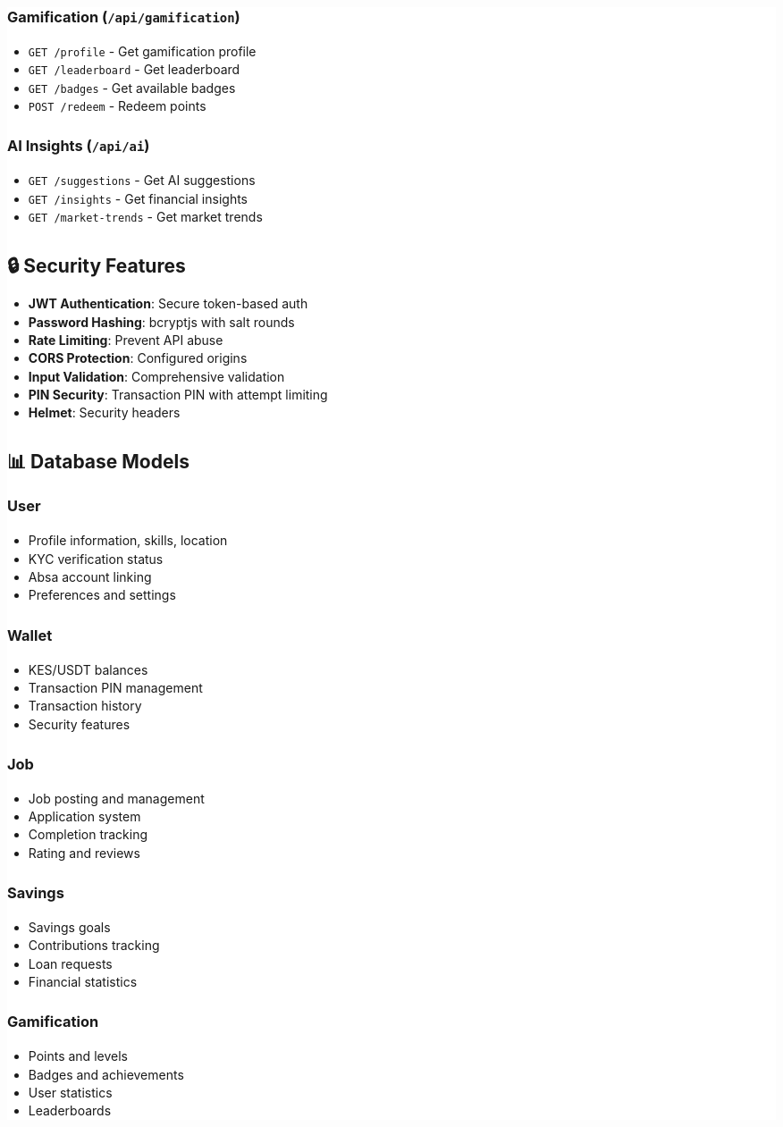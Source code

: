 ### Gamification (`/api/gamification`)
- `GET /profile` - Get gamification profile
- `GET /leaderboard` - Get leaderboard
- `GET /badges` - Get available badges
- `POST /redeem` - Redeem points

### AI Insights (`/api/ai`)
- `GET /suggestions` - Get AI suggestions
- `GET /insights` - Get financial insights
- `GET /market-trends` - Get market trends

## 🔒 Security Features

- **JWT Authentication**: Secure token-based auth
- **Password Hashing**: bcryptjs with salt rounds
- **Rate Limiting**: Prevent API abuse
- **CORS Protection**: Configured origins
- **Input Validation**: Comprehensive validation
- **PIN Security**: Transaction PIN with attempt limiting
- **Helmet**: Security headers

## 📊 Database Models

### User
- Profile information, skills, location
- KYC verification status
- Absa account linking
- Preferences and settings

### Wallet
- KES/USDT balances
- Transaction PIN management
- Transaction history
- Security features

### Job
- Job posting and management
- Application system
- Completion tracking
- Rating and reviews

### Savings
- Savings goals
- Contributions tracking
- Loan requests
- Financial statistics

### Gamification
- Points and levels
- Badges and achievements
- User statistics
- Leaderboards
